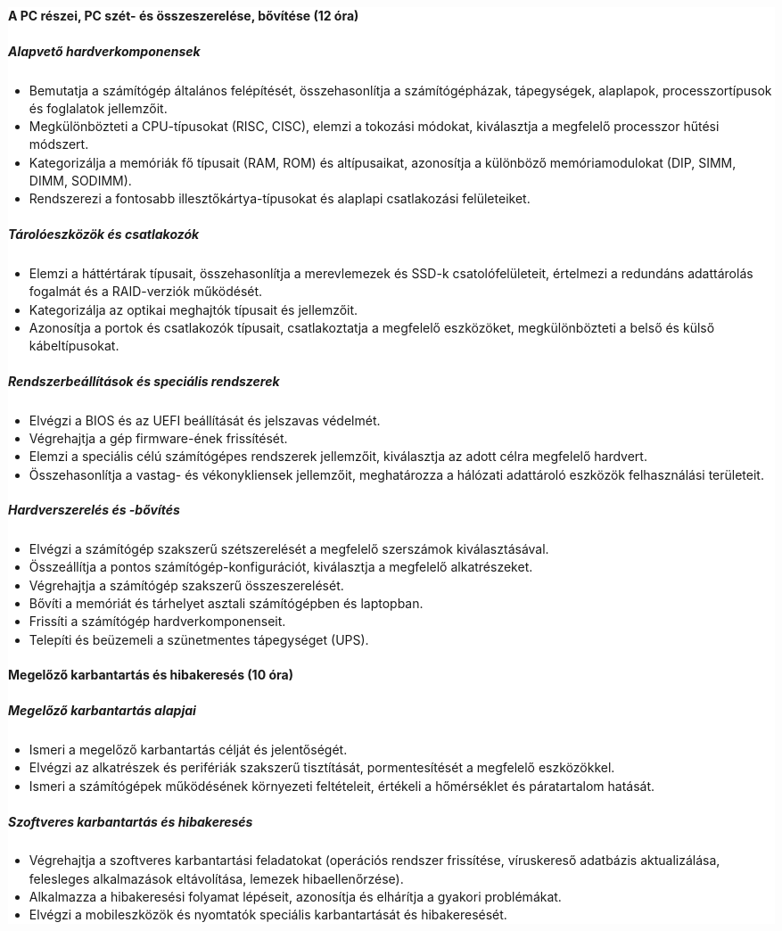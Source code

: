 #### A PC részei, PC szét- és összeszerelése, bővítése (12 óra)

##### Alapvető hardverkomponensek

- Bemutatja a számítógép általános felépítését, összehasonlítja a számítógépházak, tápegységek, alaplapok, processzortípusok és foglalatok jellemzőit.
- Megkülönbözteti a CPU-típusokat (RISC, CISC), elemzi a tokozási módokat, kiválasztja a megfelelő processzor hűtési módszert.
- Kategorizálja a memóriák fő típusait (RAM, ROM) és altípusaikat, azonosítja a különböző memóriamodulokat (DIP, SIMM, DIMM, SODIMM).
- Rendszerezi a fontosabb illesztőkártya-típusokat és alaplapi csatlakozási felületeiket.

##### Tárolóeszközök és csatlakozók

- Elemzi a háttértárak típusait, összehasonlítja a merevlemezek és SSD-k csatolófelületeit, értelmezi a redundáns adattárolás fogalmát és a RAID-verziók működését.
- Kategorizálja az optikai meghajtók típusait és jellemzőit.
- Azonosítja a portok és csatlakozók típusait, csatlakoztatja a megfelelő eszközöket, megkülönbözteti a belső és külső kábeltípusokat.

##### Rendszerbeállítások és speciális rendszerek

- Elvégzi a BIOS és az UEFI beállítását és jelszavas védelmét.
- Végrehajtja a gép firmware-ének frissítését.
- Elemzi a speciális célú számítógépes rendszerek jellemzőit, kiválasztja az adott célra megfelelő hardvert.
- Összehasonlítja a vastag- és vékonykliensek jellemzőit, meghatározza a hálózati adattároló eszközök felhasználási területeit.

##### Hardverszerelés és -bővítés

- Elvégzi a számítógép szakszerű szétszerelését a megfelelő szerszámok kiválasztásával.
- Összeállítja a pontos számítógép-konfigurációt, kiválasztja a megfelelő alkatrészeket.
- Végrehajtja a számítógép szakszerű összeszerelését.
- Bővíti a memóriát és tárhelyet asztali számítógépben és laptopban.
- Frissíti a számítógép hardverkomponenseit.
- Telepíti és beüzemeli a szünetmentes tápegységet (UPS).

#### Megelőző karbantartás és hibakeresés (10 óra)

##### Megelőző karbantartás alapjai

- Ismeri a megelőző karbantartás célját és jelentőségét.
- Elvégzi az alkatrészek és perifériák szakszerű tisztítását, pormentesítését a megfelelő eszközökkel.
- Ismeri a számítógépek működésének környezeti feltételeit, értékeli a hőmérséklet és páratartalom hatását.

##### Szoftveres karbantartás és hibakeresés

- Végrehajtja a szoftveres karbantartási feladatokat (operációs rendszer frissítése, víruskereső adatbázis aktualizálása, felesleges alkalmazások eltávolítása, lemezek hibaellenőrzése).
- Alkalmazza a hibakeresési folyamat lépéseit, azonosítja és elhárítja a gyakori problémákat.
- Elvégzi a mobileszközök és nyomtatók speciális karbantartását és hibakeresését.
